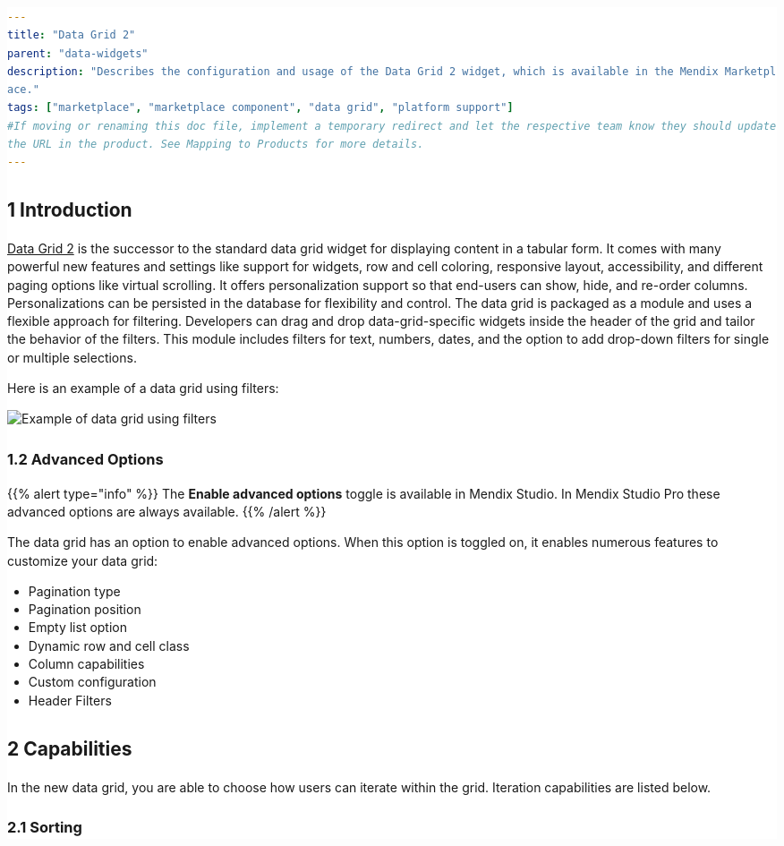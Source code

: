 ```yaml
---
title: "Data Grid 2"
parent: "data-widgets"
description: "Describes the configuration and usage of the Data Grid 2 widget, which is available in the Mendix Marketplace."
tags: ["marketplace", "marketplace component", "data grid", "platform support"]
#If moving or renaming this doc file, implement a temporary redirect and let the respective team know they should update the URL in the product. See Mapping to Products for more details.
---
```


## 1 Introduction

[Data Grid 2](https://marketplace.mendix.com/link/component/116540) is the successor to the standard data grid widget for displaying content in a tabular form. It comes with many powerful new features and settings like support for widgets, row and cell coloring, responsive layout, accessibility, and different paging options like virtual scrolling. It offers personalization support so that end-users can show, hide, and re-order columns. Personalizations can be persisted in the database for flexibility and control. The data grid is packaged as a module and uses a flexible approach for filtering. Developers can drag and drop data-grid-specific widgets inside the header of the grid and tailor the behavior of the filters. This module includes filters for text, numbers, dates, and the option to add drop-down filters for single or multiple selections.

Here is an example of a data grid using filters:

![Example of data grid using filters](attachments/data-grid-2/example.png)

### 1.2 Advanced Options

{{% alert type="info" %}}
The **Enable advanced options** toggle is available in Mendix Studio. In Mendix Studio Pro these advanced options are always available.
{{% /alert %}}

The data grid has an option to enable advanced options. When this option is toggled on, it enables numerous features to customize your data grid:

* Pagination type
* Pagination position
* Empty list option
* Dynamic row and cell class
* Column capabilities
* Custom configuration
* Header Filters

## 2 Capabilities

In the new data grid, you are able to choose how users can iterate within the grid. Iteration capabilities are listed below.

### 2.1 Sorting
